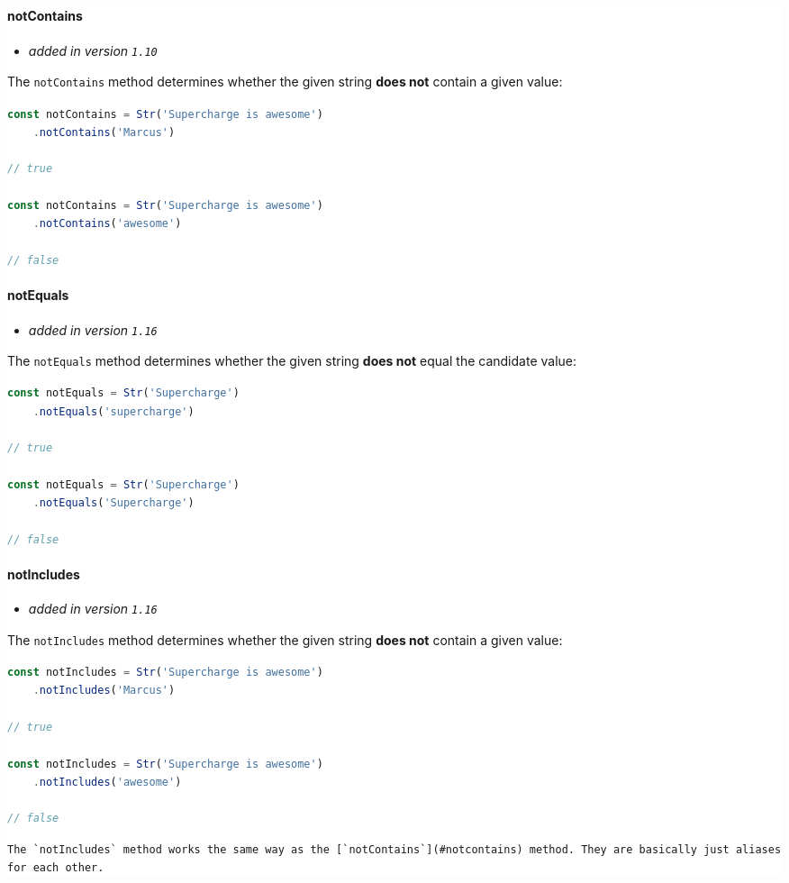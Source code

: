 
#### notContains
- *added in version `1.10`*

The `notContains` method determines whether the given string **does not** contain a given value:

```js
const notContains = Str('Supercharge is awesome')
    .notContains('Marcus')

// true

const notContains = Str('Supercharge is awesome')
    .notContains('awesome')

// false
```


#### notEquals
- *added in version `1.16`*

The `notEquals` method determines whether the given string **does not** equal the candidate value:

```js
const notEquals = Str('Supercharge')
    .notEquals('supercharge')

// true

const notEquals = Str('Supercharge')
    .notEquals('Supercharge')

// false
```


#### notIncludes
- *added in version `1.16`*

The `notIncludes` method determines whether the given string **does not** contain a given value:

```js
const notIncludes = Str('Supercharge is awesome')
    .notIncludes('Marcus')

// true

const notIncludes = Str('Supercharge is awesome')
    .notIncludes('awesome')

// false
```

```info
The `notIncludes` method works the same way as the [`notContains`](#notcontains) method. They are basically just aliases for each other.
```

